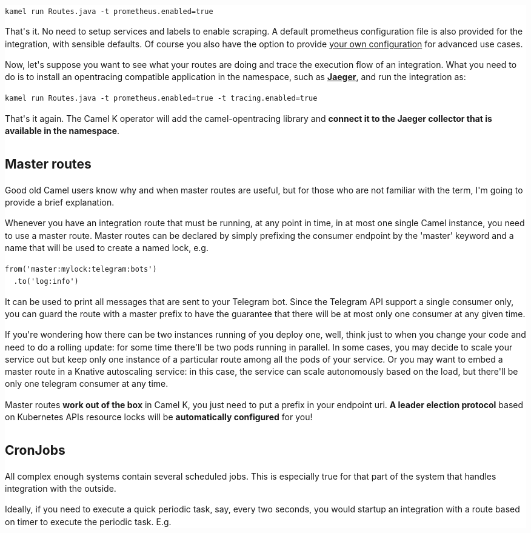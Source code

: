 ```
kamel run Routes.java -t prometheus.enabled=true
```

That's it. No need to setup services and labels to enable scraping. A default prometheus configuration file is also provided for the integration, with sensible defaults. Of course you also have the option to provide [your own configuration](/camel-k/next/traits/prometheus.html) for advanced use cases.

Now, let's suppose you want to see what your routes are doing and trace the execution flow of an integration. What you need to do is to install an opentracing compatible application in the namespace, such as **[Jaeger](https://www.jaegertracing.io/)**, and run the integration as:

```
kamel run Routes.java -t prometheus.enabled=true -t tracing.enabled=true
```

That's it again. The Camel K operator will add the camel-opentracing library and **connect it to the Jaeger collector that is available in the namespace**.

## Master routes

Good old Camel users know why and when master routes are useful, but for those who are not familiar with the term, I'm going to provide a brief explanation.

Whenever you have an integration route that must be running, at any point in time, in at most one single Camel instance, you need to use a master route. Master routes can be declared by simply prefixing the consumer endpoint by the 'master' keyword and a name that will be used to create a named lock, e.g.

```
from('master:mylock:telegram:bots')
  .to('log:info')
```

It can be used to print all messages that are sent to your Telegram bot. Since the Telegram API support a single consumer only, you can guard the route with a master prefix to have the guarantee that there will be at most only one consumer at any given time.

If you're wondering how there can be two instances running of you deploy one, well, think just to when you change your code and need to do a rolling update: for some time there'll be two pods running in parallel. In some cases, you may decide to scale your service out but keep only one instance of a particular route among all the pods of your service. Or you may want to embed a master route in a Knative autoscaling service: in this case, the service can scale autonomously based on the load, but there'll be only one telegram consumer at any time.

Master routes **work out of the box** in Camel K, you just need to put a prefix in your endpoint uri. **A leader election protocol** based on Kubernetes APIs resource locks will be **automatically configured** for you!

## CronJobs

All complex enough systems contain several scheduled jobs. This is especially true for that part of the system that handles integration with the outside.

Ideally, if you need to execute a quick periodic task, say, every two seconds, you would startup an integration with a route based on timer to execute the periodic task. E.g.
